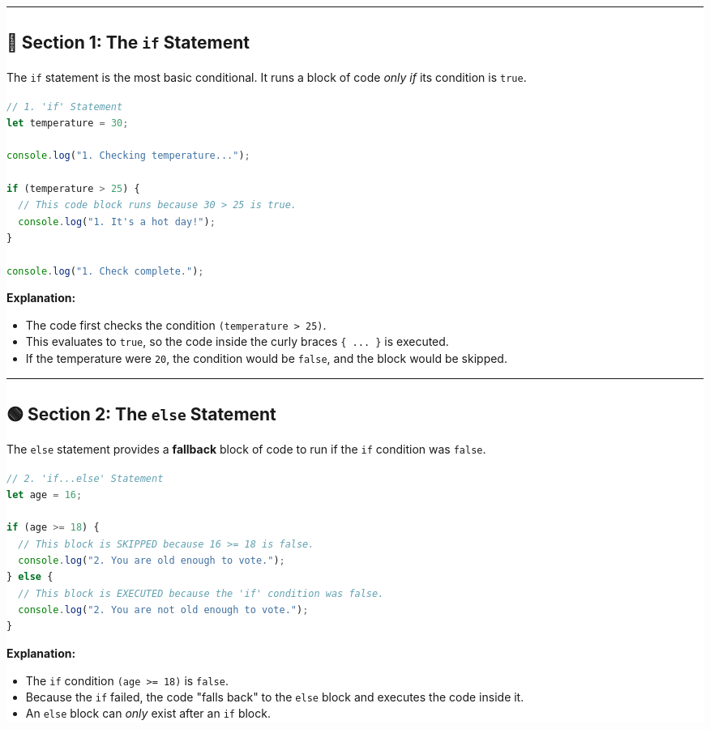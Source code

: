 
-----

## 🔵 Section 1: The `if` Statement

The `if` statement is the most basic conditional. It runs a block of code *only if* its condition is `true`.

```javascript
// 1. 'if' Statement
let temperature = 30;

console.log("1. Checking temperature...");

if (temperature > 25) {
  // This code block runs because 30 > 25 is true.
  console.log("1. It's a hot day!");
}

console.log("1. Check complete.");
```

**Explanation:**

  * The code first checks the condition `(temperature > 25)`.
  * This evaluates to `true`, so the code inside the curly braces `{ ... }` is executed.
  * If the temperature were `20`, the condition would be `false`, and the block would be skipped.

-----

## 🟢 Section 2: The `else` Statement

The `else` statement provides a **fallback** block of code to run if the `if` condition was `false`.

```javascript
// 2. 'if...else' Statement
let age = 16;

if (age >= 18) {
  // This block is SKIPPED because 16 >= 18 is false.
  console.log("2. You are old enough to vote.");
} else {
  // This block is EXECUTED because the 'if' condition was false.
  console.log("2. You are not old enough to vote.");
}
```

**Explanation:**

  * The `if` condition `(age >= 18)` is `false`.
  * Because the `if` failed, the code "falls back" to the `else` block and executes the code inside it.
  * An `else` block can *only* exist after an `if` block.
